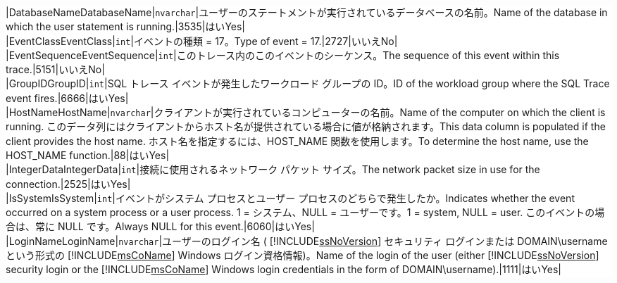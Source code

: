 |<span data-ttu-id="e5c4f-131">DatabaseName</span><span class="sxs-lookup"><span data-stu-id="e5c4f-131">DatabaseName</span></span>|`nvarchar`|<span data-ttu-id="e5c4f-132">ユーザーのステートメントが実行されているデータベースの名前。</span><span class="sxs-lookup"><span data-stu-id="e5c4f-132">Name of the database in which the user statement is running.</span></span>|<span data-ttu-id="e5c4f-133">35</span><span class="sxs-lookup"><span data-stu-id="e5c4f-133">35</span></span>|<span data-ttu-id="e5c4f-134">はい</span><span class="sxs-lookup"><span data-stu-id="e5c4f-134">Yes</span></span>|  
|<span data-ttu-id="e5c4f-135">EventClass</span><span class="sxs-lookup"><span data-stu-id="e5c4f-135">EventClass</span></span>|`int`|<span data-ttu-id="e5c4f-136">イベントの種類 = 17。</span><span class="sxs-lookup"><span data-stu-id="e5c4f-136">Type of event = 17.</span></span>|<span data-ttu-id="e5c4f-137">27</span><span class="sxs-lookup"><span data-stu-id="e5c4f-137">27</span></span>|<span data-ttu-id="e5c4f-138">いいえ</span><span class="sxs-lookup"><span data-stu-id="e5c4f-138">No</span></span>|  
|<span data-ttu-id="e5c4f-139">EventSequence</span><span class="sxs-lookup"><span data-stu-id="e5c4f-139">EventSequence</span></span>|`int`|<span data-ttu-id="e5c4f-140">このトレース内のこのイベントのシーケンス。</span><span class="sxs-lookup"><span data-stu-id="e5c4f-140">The sequence of this event within this trace.</span></span>|<span data-ttu-id="e5c4f-141">51</span><span class="sxs-lookup"><span data-stu-id="e5c4f-141">51</span></span>|<span data-ttu-id="e5c4f-142">いいえ</span><span class="sxs-lookup"><span data-stu-id="e5c4f-142">No</span></span>|  
|<span data-ttu-id="e5c4f-143">GroupID</span><span class="sxs-lookup"><span data-stu-id="e5c4f-143">GroupID</span></span>|`int`|<span data-ttu-id="e5c4f-144">SQL トレース イベントが発生したワークロード グループの ID。</span><span class="sxs-lookup"><span data-stu-id="e5c4f-144">ID of the workload group where the SQL Trace event fires.</span></span>|<span data-ttu-id="e5c4f-145">66</span><span class="sxs-lookup"><span data-stu-id="e5c4f-145">66</span></span>|<span data-ttu-id="e5c4f-146">はい</span><span class="sxs-lookup"><span data-stu-id="e5c4f-146">Yes</span></span>|  
|<span data-ttu-id="e5c4f-147">HostName</span><span class="sxs-lookup"><span data-stu-id="e5c4f-147">HostName</span></span>|`nvarchar`|<span data-ttu-id="e5c4f-148">クライアントが実行されているコンピューターの名前。</span><span class="sxs-lookup"><span data-stu-id="e5c4f-148">Name of the computer on which the client is running.</span></span> <span data-ttu-id="e5c4f-149">このデータ列にはクライアントからホスト名が提供されている場合に値が格納されます。</span><span class="sxs-lookup"><span data-stu-id="e5c4f-149">This data column is populated if the client provides the host name.</span></span> <span data-ttu-id="e5c4f-150">ホスト名を指定するには、HOST_NAME 関数を使用します。</span><span class="sxs-lookup"><span data-stu-id="e5c4f-150">To determine the host name, use the HOST_NAME function.</span></span>|<span data-ttu-id="e5c4f-151">8</span><span class="sxs-lookup"><span data-stu-id="e5c4f-151">8</span></span>|<span data-ttu-id="e5c4f-152">はい</span><span class="sxs-lookup"><span data-stu-id="e5c4f-152">Yes</span></span>|  
|<span data-ttu-id="e5c4f-153">IntegerData</span><span class="sxs-lookup"><span data-stu-id="e5c4f-153">IntegerData</span></span>|`int`|<span data-ttu-id="e5c4f-154">接続に使用されるネットワーク パケット サイズ。</span><span class="sxs-lookup"><span data-stu-id="e5c4f-154">The network packet size in use for the connection.</span></span>|<span data-ttu-id="e5c4f-155">25</span><span class="sxs-lookup"><span data-stu-id="e5c4f-155">25</span></span>|<span data-ttu-id="e5c4f-156">はい</span><span class="sxs-lookup"><span data-stu-id="e5c4f-156">Yes</span></span>|  
|<span data-ttu-id="e5c4f-157">IsSystem</span><span class="sxs-lookup"><span data-stu-id="e5c4f-157">IsSystem</span></span>|`int`|<span data-ttu-id="e5c4f-158">イベントがシステム プロセスとユーザー プロセスのどちらで発生したか。</span><span class="sxs-lookup"><span data-stu-id="e5c4f-158">Indicates whether the event occurred on a system process or a user process.</span></span> <span data-ttu-id="e5c4f-159">1 = システム、NULL = ユーザーです。</span><span class="sxs-lookup"><span data-stu-id="e5c4f-159">1 = system, NULL = user.</span></span> <span data-ttu-id="e5c4f-160">このイベントの場合は、常に NULL です。</span><span class="sxs-lookup"><span data-stu-id="e5c4f-160">Always NULL for this event.</span></span>|<span data-ttu-id="e5c4f-161">60</span><span class="sxs-lookup"><span data-stu-id="e5c4f-161">60</span></span>|<span data-ttu-id="e5c4f-162">はい</span><span class="sxs-lookup"><span data-stu-id="e5c4f-162">Yes</span></span>|  
|<span data-ttu-id="e5c4f-163">LoginName</span><span class="sxs-lookup"><span data-stu-id="e5c4f-163">LoginName</span></span>|`nvarchar`|<span data-ttu-id="e5c4f-164">ユーザーのログイン名 ( [!INCLUDE[ssNoVersion](../../includes/ssnoversion-md.md)] セキュリティ ログインまたは DOMAIN\username という形式の [!INCLUDE[msCoName](../../includes/msconame-md.md)] Windows ログイン資格情報)。</span><span class="sxs-lookup"><span data-stu-id="e5c4f-164">Name of the login of the user (either [!INCLUDE[ssNoVersion](../../includes/ssnoversion-md.md)] security login or the [!INCLUDE[msCoName](../../includes/msconame-md.md)] Windows login credentials in the form of DOMAIN\username).</span></span>|<span data-ttu-id="e5c4f-165">11</span><span class="sxs-lookup"><span data-stu-id="e5c4f-165">11</span></span>|<span data-ttu-id="e5c4f-166">はい</span><span class="sxs-lookup"><span data-stu-id="e5c4f-166">Yes</span></span>|  